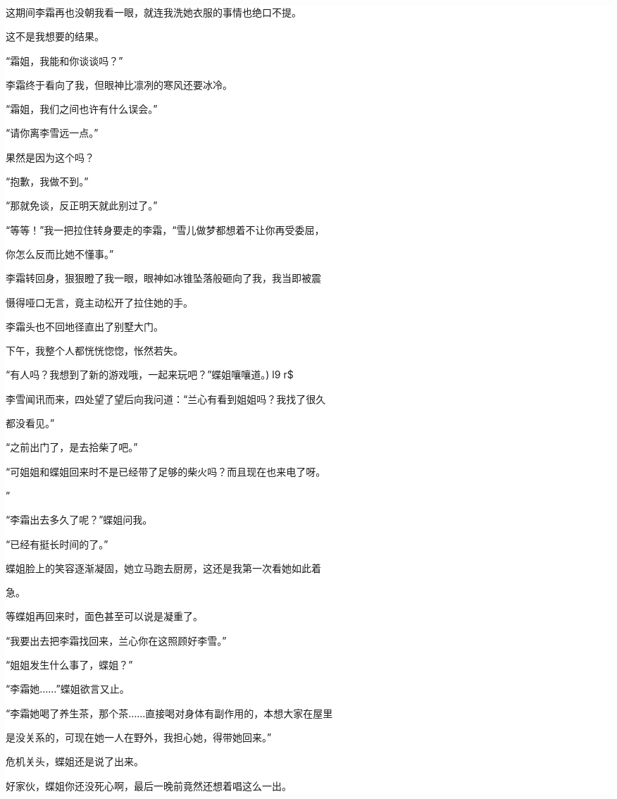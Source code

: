 这期间李霜再也没朝我看一眼，就连我洗她衣服的事情也绝口不提。

这不是我想要的结果。

“霜姐，我能和你谈谈吗？”

李霜终于看向了我，但眼神比凛冽的寒风还要冰冷。

“霜姐，我们之间也许有什么误会。”

“请你离李雪远一点。”

果然是因为这个吗？

“抱歉，我做不到。”

“那就免谈，反正明天就此别过了。”

“等等！”我一把拉住转身要走的李霜，“雪儿做梦都想着不让你再受委屈，

你怎么反而比她不懂事。”

李霜转回身，狠狠瞪了我一眼，眼神如冰锥坠落般砸向了我，我当即被震

慑得哑口无言，竟主动松开了拉住她的手。

李霜头也不回地径直出了别墅大门。

下午，我整个人都恍恍惚惚，怅然若失。

“有人吗？我想到了新的游戏哦，一起来玩吧？”蝶姐嚷嚷道。) l9 r$

李雪闻讯而来，四处望了望后向我问道：“兰心有看到姐姐吗？我找了很久

都没看见。”

“之前出门了，是去拾柴了吧。”

“可姐姐和蝶姐回来时不是已经带了足够的柴火吗？而且现在也来电了呀。

”

“李霜出去多久了呢？”蝶姐问我。

“已经有挺长时间的了。”

蝶姐脸上的笑容逐渐凝固，她立马跑去厨房，这还是我第一次看她如此着

急。

等蝶姐再回来时，面色甚至可以说是凝重了。

“我要出去把李霜找回来，兰心你在这照顾好李雪。”

“姐姐发生什么事了，蝶姐？”

“李霜她……”蝶姐欲言又止。

“李霜她喝了养生茶，那个茶……直接喝对身体有副作用的，本想大家在屋里

是没关系的，可现在她一人在野外，我担心她，得带她回来。”

危机关头，蝶姐还是说了出来。

好家伙，蝶姐你还没死心啊，最后一晚前竟然还想着唱这么一出。
